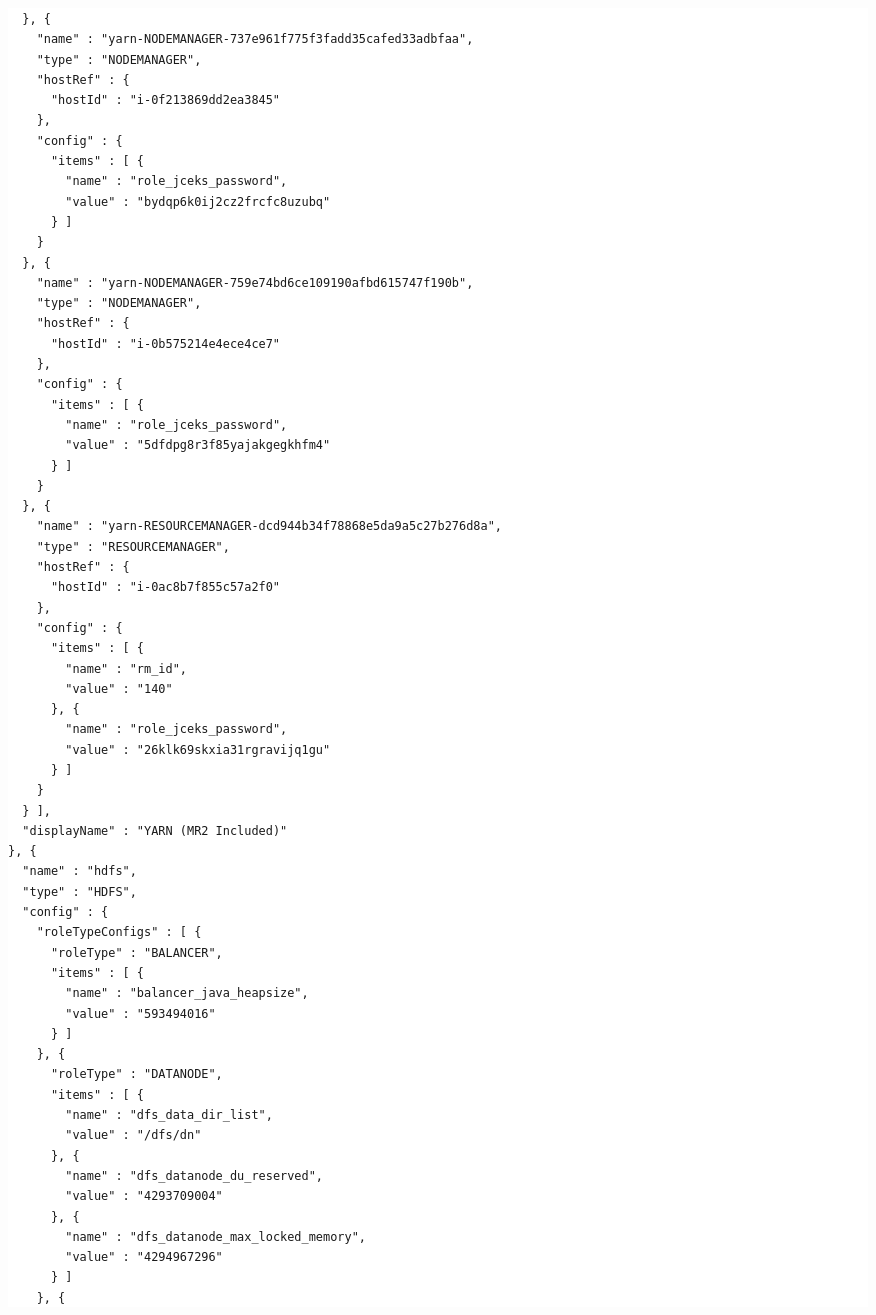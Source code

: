       }, {
        "name" : "yarn-NODEMANAGER-737e961f775f3fadd35cafed33adbfaa",
        "type" : "NODEMANAGER",
        "hostRef" : {
          "hostId" : "i-0f213869dd2ea3845"
        },
        "config" : {
          "items" : [ {
            "name" : "role_jceks_password",
            "value" : "bydqp6k0ij2cz2frcfc8uzubq"
          } ]
        }
      }, {
        "name" : "yarn-NODEMANAGER-759e74bd6ce109190afbd615747f190b",
        "type" : "NODEMANAGER",
        "hostRef" : {
          "hostId" : "i-0b575214e4ece4ce7"
        },
        "config" : {
          "items" : [ {
            "name" : "role_jceks_password",
            "value" : "5dfdpg8r3f85yajakgegkhfm4"
          } ]
        }
      }, {
        "name" : "yarn-RESOURCEMANAGER-dcd944b34f78868e5da9a5c27b276d8a",
        "type" : "RESOURCEMANAGER",
        "hostRef" : {
          "hostId" : "i-0ac8b7f855c57a2f0"
        },
        "config" : {
          "items" : [ {
            "name" : "rm_id",
            "value" : "140"
          }, {
            "name" : "role_jceks_password",
            "value" : "26klk69skxia31rgravijq1gu"
          } ]
        }
      } ],
      "displayName" : "YARN (MR2 Included)"
    }, {
      "name" : "hdfs",
      "type" : "HDFS",
      "config" : {
        "roleTypeConfigs" : [ {
          "roleType" : "BALANCER",
          "items" : [ {
            "name" : "balancer_java_heapsize",
            "value" : "593494016"
          } ]
        }, {
          "roleType" : "DATANODE",
          "items" : [ {
            "name" : "dfs_data_dir_list",
            "value" : "/dfs/dn"
          }, {
            "name" : "dfs_datanode_du_reserved",
            "value" : "4293709004"
          }, {
            "name" : "dfs_datanode_max_locked_memory",
            "value" : "4294967296"
          } ]
        }, {